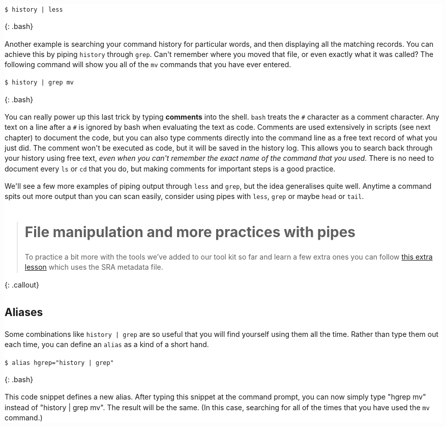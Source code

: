 ~~~
$ history | less
~~~
{: .bash}

Another example is searching your command history for particular words, and then displaying all the matching records. You
can achieve this by piping `history` through `grep`. Can't remember where you moved that file, or even exactly what it was called? 
The following command will show you all of the `mv` commands that you have ever entered.

~~~
$ history | grep mv
~~~
{: .bash}

You can really power up this last trick by typing **comments** into the shell. `bash` treats the `#`
character as a comment character. Any text on a line after a `#` is ignored by
bash when evaluating the text as code. Comments are used extensively in scripts (see next chapter) to document the code,
but you can also type comments directly into the command line as a free text record of what you just did.
The comment won't be executed as code, but it will be saved in the history log. 
This allows you to search back through your history using free text, *even when you can't remember the exact name of the command that you used*.
There is no need to document every `ls` or `cd` that you do, but making comments for important steps is a good practice.

We'll see a few more examples of piping output through `less` and `grep`, but the idea generalises quite well. 
Anytime a command spits out more output than you can scan easily, consider using pipes with `less`, `grep` or maybe `head` or `tail`.

> # File manipulation and more practices with pipes
> 
> To practice a bit more with the tools we’ve added to our tool kit so far and learn a few extra ones you can follow [this extra lesson](https://datacarpentry.org/shell-genomics/Extra_lesson/index.html) which uses the SRA metadata file. 
> 
{: .callout}

## Aliases

Some combinations like `history | grep` are so useful that you will find yourself using them all the time.
Rather than type them out each time, you can define an `alias` as a kind of a short hand.

~~~
$ alias hgrep="history | grep"
~~~
{: .bash}

This code snippet defines a new alias.
After typing this snippet at the command prompt, you can now simply type "hgrep mv" instead of "history | grep mv".
The result will be the same.
(In this case, searching for all of the times that you have used the `mv` command.)
